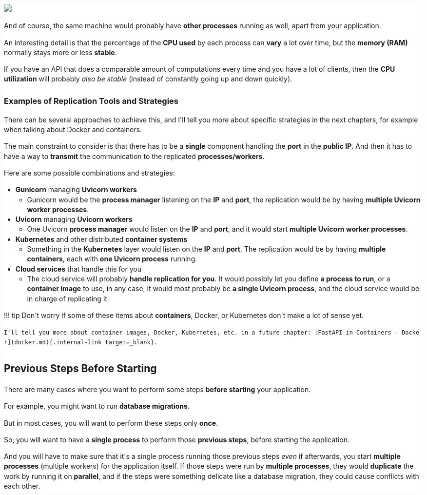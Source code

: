 <img src="/img/deployment/concepts/process-ram.svg">

And of course, the same machine would probably have **other processes** running as well, apart from your application.

An interesting detail is that the percentage of the **CPU used** by each process can **vary** a lot over time, but the **memory (RAM)** normally stays more or less **stable**.

If you have an API that does a comparable amount of computations every time and you have a lot of clients, then the **CPU utilization** will probably *also be stable* (instead of constantly going up and down quickly).

### Examples of Replication Tools and Strategies

There can be several approaches to achieve this, and I'll tell you more about specific strategies in the next chapters, for example when talking about Docker and containers.

The main constraint to consider is that there has to be a **single** component handling the **port** in the **public IP**. And then it has to have a way to **transmit** the communication to the replicated **processes/workers**.

Here are some possible combinations and strategies:

* **Gunicorn** managing **Uvicorn workers**
    * Gunicorn would be the **process manager** listening on the **IP** and **port**, the replication would be by having **multiple Uvicorn worker processes**.
* **Uvicorn** managing **Uvicorn workers**
    * One Uvicorn **process manager** would listen on the **IP** and **port**, and it would start **multiple Uvicorn worker processes**.
* **Kubernetes** and other distributed **container systems**
    * Something in the **Kubernetes** layer would listen on the **IP** and **port**. The replication would be by having **multiple containers**, each with **one Uvicorn process** running.
* **Cloud services** that handle this for you
    * The cloud service will probably **handle replication for you**. It would possibly let you define **a process to run**, or a **container image** to use, in any case, it would most probably be **a single Uvicorn process**, and the cloud service would be in charge of replicating it.

!!! tip
    Don't worry if some of these items about **containers**, Docker, or Kubernetes don't make a lot of sense yet.

    I'll tell you more about container images, Docker, Kubernetes, etc. in a future chapter: [FastAPI in Containers - Docker](docker.md){.internal-link target=_blank}.

## Previous Steps Before Starting

There are many cases where you want to perform some steps **before starting** your application.

For example, you might want to run **database migrations**.

But in most cases, you will want to perform these steps only **once**.

So, you will want to have a **single process** to perform those **previous steps**, before starting the application.

And you will have to make sure that it's a single process running those previous steps *even* if afterwards, you start **multiple processes** (multiple workers) for the application itself. If those steps were run by **multiple processes**, they would **duplicate** the work by running it on **parallel**, and if the steps were something delicate like a database migration, they could cause conflicts with each other.
